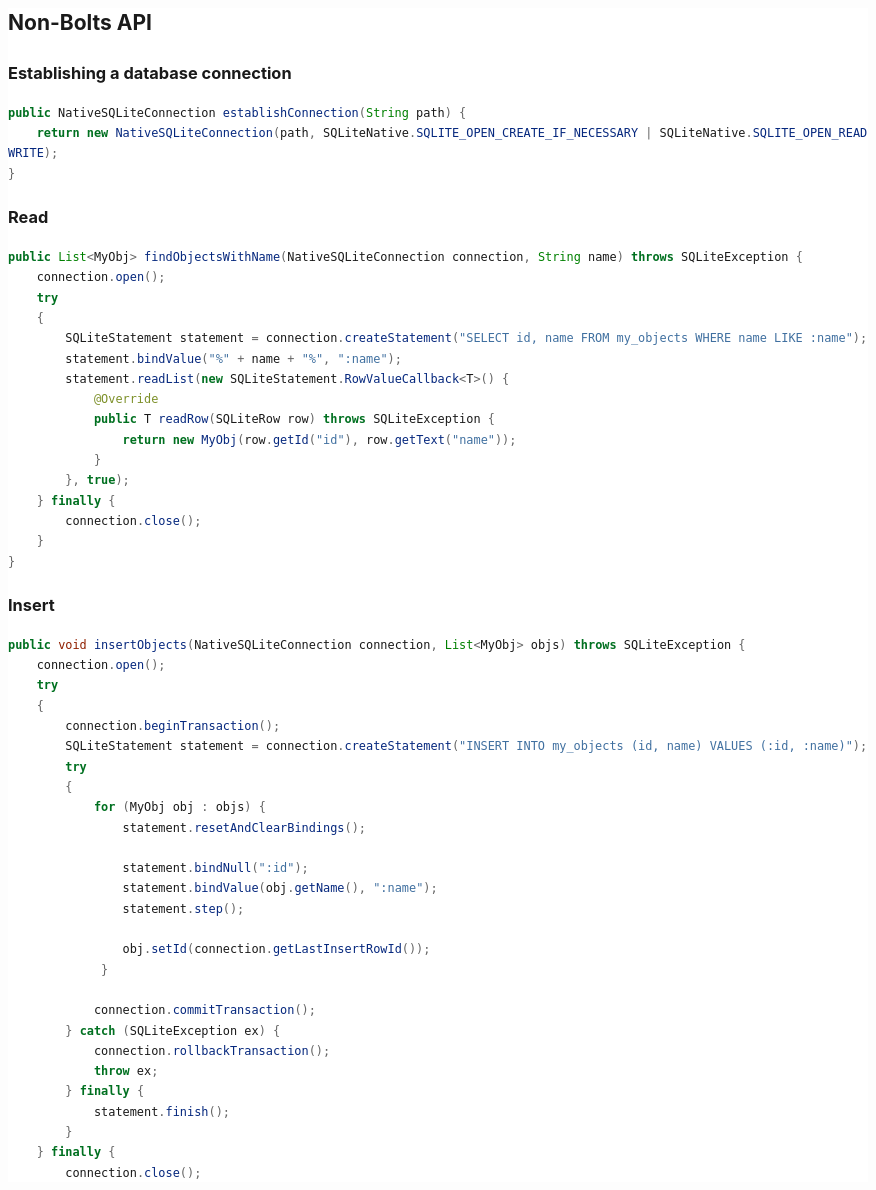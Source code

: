 ## Non-Bolts API
### Establishing a database connection
```java
public NativeSQLiteConnection establishConnection(String path) {
    return new NativeSQLiteConnection(path, SQLiteNative.SQLITE_OPEN_CREATE_IF_NECESSARY | SQLiteNative.SQLITE_OPEN_READWRITE);
}
```

### Read
```java
public List<MyObj> findObjectsWithName(NativeSQLiteConnection connection, String name) throws SQLiteException {
    connection.open();
    try
    {
        SQLiteStatement statement = connection.createStatement("SELECT id, name FROM my_objects WHERE name LIKE :name");
        statement.bindValue("%" + name + "%", ":name");
        statement.readList(new SQLiteStatement.RowValueCallback<T>() {
            @Override
            public T readRow(SQLiteRow row) throws SQLiteException {
                return new MyObj(row.getId("id"), row.getText("name"));
            }
        }, true);
    } finally {
        connection.close();
    }
}
```

### Insert
```java
public void insertObjects(NativeSQLiteConnection connection, List<MyObj> objs) throws SQLiteException {
    connection.open();
    try
    {
        connection.beginTransaction();
        SQLiteStatement statement = connection.createStatement("INSERT INTO my_objects (id, name) VALUES (:id, :name)");
        try
        {
            for (MyObj obj : objs) {
                statement.resetAndClearBindings();

                statement.bindNull(":id");
                statement.bindValue(obj.getName(), ":name");
                statement.step();

                obj.setId(connection.getLastInsertRowId());
             }

            connection.commitTransaction();
        } catch (SQLiteException ex) {
            connection.rollbackTransaction();
            throw ex;
        } finally {
            statement.finish();
        }
    } finally {
        connection.close();
```